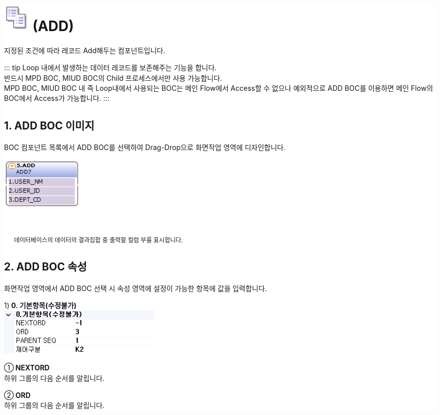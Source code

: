 # <img src="../../.vuepress/public/documentation/service-model/BOC/ControlBOC/CONBOC/CONB.png" style="width:50px;"> <span class="bocIcon">(ADD)</span> <br/>
지정된 조건에 따라 레코드 Add해두는 컴포넌트입니다.


::: tip <Badge type="tip" text="Remark" vertical="middle" /> 
Loop 내에서 발생하는 데이터 레코드를 보존해주는 기능을 합니다.<br/>
반드시 MPD BOC, MIUD BOC의 Child 프로세스에서만 사용 가능합니다.<br/>
MPD BOC, MIUD BOC 내 즉 Loop내에서 사용되는 BOC는 메인 Flow에서 Access할 수 없으나 예외적으로 ADD BOC를 이용하면 메인 Flow의 BOC에서 Access가 가능합니다.
:::


## 1. ADD BOC 이미지
BOC 컴포넌트 목록에서 ADD BOC를 선택하여 Drag-Drop으로 화면작업 영역에 디자인합니다. <br/>
<div class="boc"> 
  <img src="../../.vuepress/public/documentation/service-model/BOC/ChangeBOC/ADD/AddImg.png" style="width:150px;"> 
<div style="margin-top: 50px; margin-left: 20px; font-size: 12px;">
<span class="bocEX bocP">데이터베이스의 데이터의 결과집합 중 출력할 컬럼 부를 표시합니다.</span></div>
</div>

## 2. ADD BOC 속성
화면작업 영역에서 ADD BOC 선택 시 속성 영역에 설정이 가능한 항목에 값을 입력합니다.<br/>

<span class="font20">1)<b> 0. 기본항목(수정불가)</b></span> <br/>
<img src="../../.vuepress/public/documentation/service-model/BOC/ChangeBOC/ADD/AddProperty(1).png"  class="boxBorder" style="width:300px;"> <br/>

<span class="font18">①<b> NEXTORD </b></span> <br/>
하위 그룹의 다음 순서를 알립니다.

<span class="font18">②<b> ORD </b></span> <br/>
하위 그룹의 다음 순서를 알립니다.
